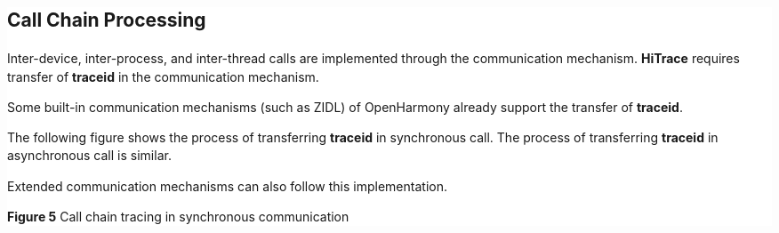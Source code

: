 ## Call Chain Processing<a name="section11257133933"></a>

Inter-device, inter-process, and inter-thread calls are implemented through the communication mechanism.  **HiTrace**  requires transfer of  **traceid**  in the communication mechanism.

Some built-in communication mechanisms \(such as ZIDL\) of OpenHarmony already support the transfer of  **traceid**.

The following figure shows the process of transferring  **traceid**  in synchronous call. The process of transferring  **traceid**  in asynchronous call is similar.

Extended communication mechanisms can also follow this implementation.

**Figure  5**  Call chain tracing in synchronous communication<a name="fig36822045171020"></a>  